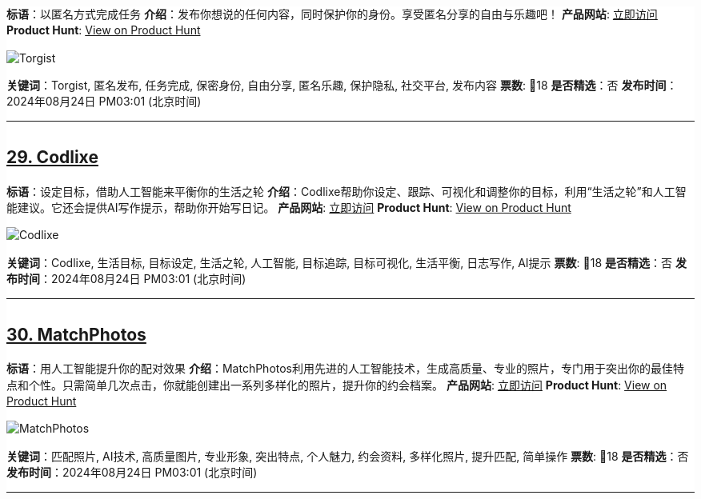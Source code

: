 **标语**：以匿名方式完成任务
**介绍**：发布你想说的任何内容，同时保护你的身份。享受匿名分享的自由与乐趣吧！
**产品网站**: [立即访问](https://www.producthunt.com/r/E6YSM2NAIXEBNG?utm_campaign=producthunt-api&utm_medium=api-v2&utm_source=Application%3A+decohack+%28ID%3A+131684%29)
**Product Hunt**: [View on Product Hunt](https://www.producthunt.com/posts/torgist?utm_campaign=producthunt-api&utm_medium=api-v2&utm_source=Application%3A+decohack+%28ID%3A+131684%29)

![Torgist](https://ph-files.imgix.net/39f6e533-9540-4a6e-9dc7-d0ca2adaec6d.png?auto=format&fit=crop&frame=1&h=512&w=1024)

**关键词**：Torgist, 匿名发布, 任务完成, 保密身份, 自由分享, 匿名乐趣, 保护隐私, 社交平台, 发布内容
**票数**: 🔺18
**是否精选**：否
**发布时间**：2024年08月24日 PM03:01 (北京时间)

---

## [29. Codlixe](https://www.producthunt.com/posts/codlixe?utm_campaign=producthunt-api&utm_medium=api-v2&utm_source=Application%3A+decohack+%28ID%3A+131684%29)

**标语**：设定目标，借助人工智能来平衡你的生活之轮
**介绍**：Codlixe帮助你设定、跟踪、可视化和调整你的目标，利用“生活之轮”和人工智能建议。它还会提供AI写作提示，帮助你开始写日记。
**产品网站**: [立即访问](https://www.producthunt.com/r/XQN44LGDJ2BNU2?utm_campaign=producthunt-api&utm_medium=api-v2&utm_source=Application%3A+decohack+%28ID%3A+131684%29)
**Product Hunt**: [View on Product Hunt](https://www.producthunt.com/posts/codlixe?utm_campaign=producthunt-api&utm_medium=api-v2&utm_source=Application%3A+decohack+%28ID%3A+131684%29)

![Codlixe](https://ph-files.imgix.net/3f3704e4-fb27-438a-869a-da95656f50da.png?auto=format&fit=crop&frame=1&h=512&w=1024)

**关键词**：Codlixe, 生活目标, 目标设定, 生活之轮, 人工智能, 目标追踪, 目标可视化, 生活平衡, 日志写作, AI提示
**票数**: 🔺18
**是否精选**：否
**发布时间**：2024年08月24日 PM03:01 (北京时间)

---

## [30. MatchPhotos](https://www.producthunt.com/posts/matchphotos?utm_campaign=producthunt-api&utm_medium=api-v2&utm_source=Application%3A+decohack+%28ID%3A+131684%29)

**标语**：用人工智能提升你的配对效果
**介绍**：MatchPhotos利用先进的人工智能技术，生成高质量、专业的照片，专门用于突出你的最佳特点和个性。只需简单几次点击，你就能创建出一系列多样化的照片，提升你的约会档案。
**产品网站**: [立即访问](https://www.producthunt.com/r/WY7E7HLPKWLNK7?utm_campaign=producthunt-api&utm_medium=api-v2&utm_source=Application%3A+decohack+%28ID%3A+131684%29)
**Product Hunt**: [View on Product Hunt](https://www.producthunt.com/posts/matchphotos?utm_campaign=producthunt-api&utm_medium=api-v2&utm_source=Application%3A+decohack+%28ID%3A+131684%29)

![MatchPhotos](https://ph-files.imgix.net/3b60c171-f5f4-4dd1-9169-360b51263871.png?auto=format&fit=crop&frame=1&h=512&w=1024)

**关键词**：匹配照片, AI技术, 高质量图片, 专业形象, 突出特点, 个人魅力, 约会资料, 多样化照片, 提升匹配, 简单操作
**票数**: 🔺18
**是否精选**：否
**发布时间**：2024年08月24日 PM03:01 (北京时间)

---
